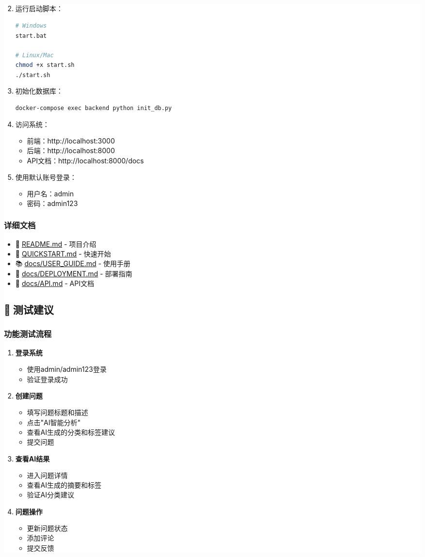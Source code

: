 2. 运行启动脚本：
   ```bash
   # Windows
   start.bat
   
   # Linux/Mac
   chmod +x start.sh
   ./start.sh
   ```

3. 初始化数据库：
   ```bash
   docker-compose exec backend python init_db.py
   ```

4. 访问系统：
   - 前端：http://localhost:3000
   - 后端：http://localhost:8000
   - API文档：http://localhost:8000/docs

5. 使用默认账号登录：
   - 用户名：admin
   - 密码：admin123

### 详细文档

- 📖 [README.md](README.md) - 项目介绍
- 🚀 [QUICKSTART.md](QUICKSTART.md) - 快速开始
- 📚 [docs/USER_GUIDE.md](docs/USER_GUIDE.md) - 使用手册
- 🔧 [docs/DEPLOYMENT.md](docs/DEPLOYMENT.md) - 部署指南
- 🔌 [docs/API.md](docs/API.md) - API文档

## 🎯 测试建议

### 功能测试流程

1. **登录系统**
   - 使用admin/admin123登录
   - 验证登录成功

2. **创建问题**
   - 填写问题标题和描述
   - 点击"AI智能分析"
   - 查看AI生成的分类和标签建议
   - 提交问题

3. **查看AI结果**
   - 进入问题详情
   - 查看AI生成的摘要和标签
   - 验证AI分类建议

4. **问题操作**
   - 更新问题状态
   - 添加评论
   - 提交反馈
